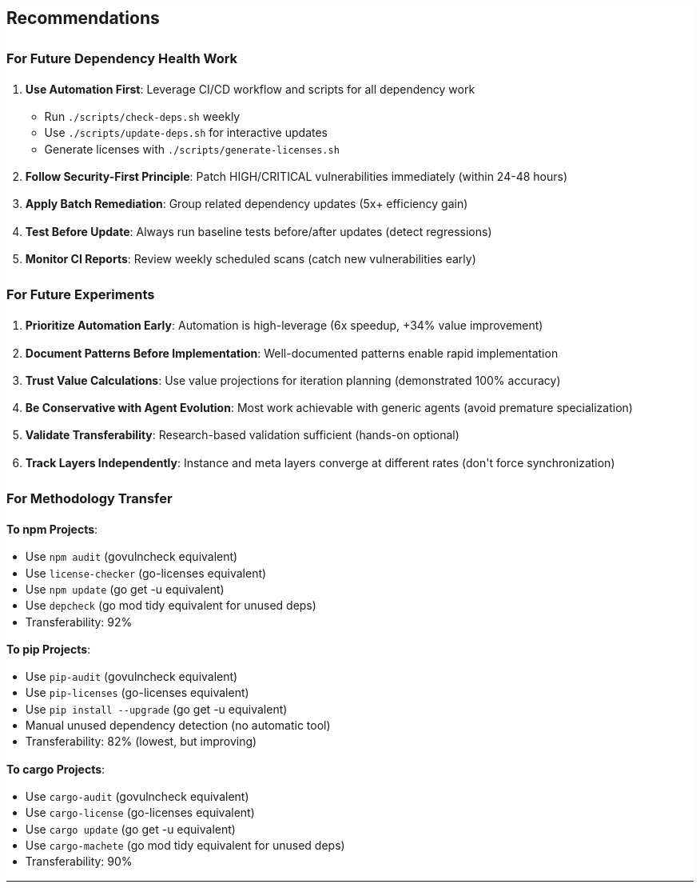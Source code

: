 
## Recommendations

### For Future Dependency Health Work

1. **Use Automation First**: Leverage CI/CD workflow and scripts for all dependency work
   - Run `./scripts/check-deps.sh` weekly
   - Use `./scripts/update-deps.sh` for interactive updates
   - Generate licenses with `./scripts/generate-licenses.sh`

2. **Follow Security-First Principle**: Patch HIGH/CRITICAL vulnerabilities immediately (within 24-48 hours)

3. **Apply Batch Remediation**: Group related dependency updates (5x+ efficiency gain)

4. **Test Before Update**: Always run baseline tests before/after updates (detect regressions)

5. **Monitor CI Reports**: Review weekly scheduled scans (catch new vulnerabilities early)

### For Future Experiments

1. **Prioritize Automation Early**: Automation is high-leverage (6x speedup, +34% value improvement)

2. **Document Patterns Before Implementation**: Well-documented patterns enable rapid implementation

3. **Trust Value Calculations**: Use value projections for iteration planning (demonstrated 100% accuracy)

4. **Be Conservative with Agent Evolution**: Most work achievable with generic agents (avoid premature specialization)

5. **Validate Transferability**: Research-based validation sufficient (hands-on optional)

6. **Track Layers Independently**: Instance and meta layers converge at different rates (don't force synchronization)

### For Methodology Transfer

**To npm Projects**:
- Use `npm audit` (govulncheck equivalent)
- Use `license-checker` (go-licenses equivalent)
- Use `npm update` (go get -u equivalent)
- Use `depcheck` (go mod tidy equivalent for unused deps)
- Transferability: 92%

**To pip Projects**:
- Use `pip-audit` (govulncheck equivalent)
- Use `pip-licenses` (go-licenses equivalent)
- Use `pip install --upgrade` (go get -u equivalent)
- Manual unused dependency detection (no automatic tool)
- Transferability: 82% (lowest, but improving)

**To cargo Projects**:
- Use `cargo-audit` (govulncheck equivalent)
- Use `cargo-license` (go-licenses equivalent)
- Use `cargo update` (go get -u equivalent)
- Use `cargo-machete` (go mod tidy equivalent for unused deps)
- Transferability: 90%

---